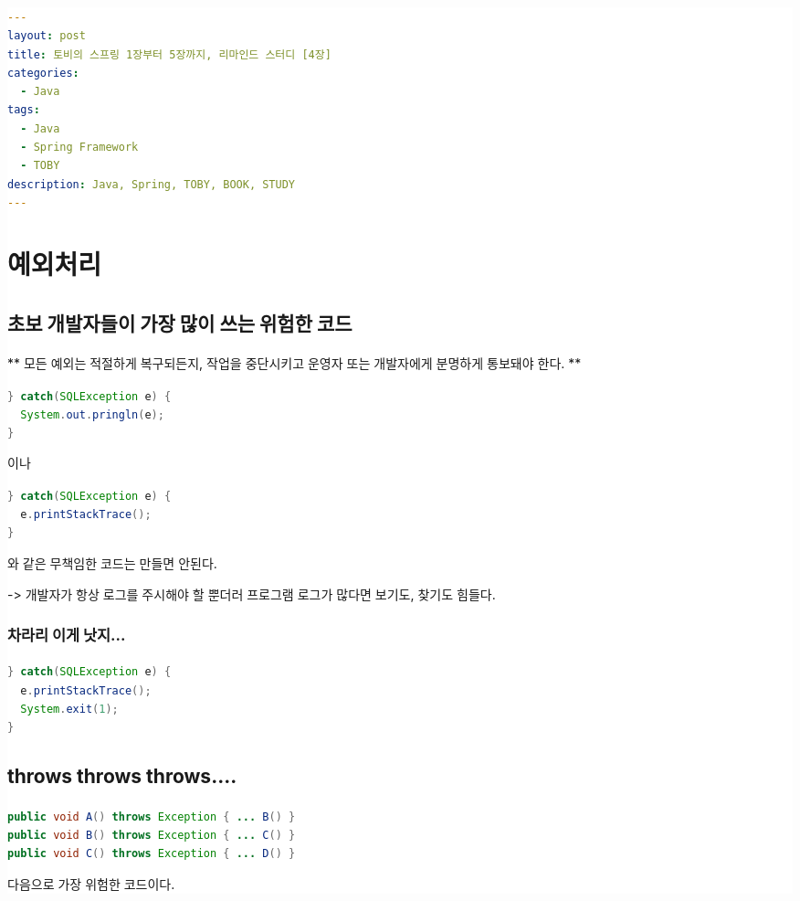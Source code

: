 ```yaml
---
layout: post
title: 토비의 스프링 1장부터 5장까지, 리마인드 스터디 [4장]
categories:
  - Java
tags:
  - Java
  - Spring Framework
  - TOBY
description: Java, Spring, TOBY, BOOK, STUDY
---
```



# 예외처리


## 초보 개발자들이 가장 많이 쓰는 위험한 코드

** 모든 예외는 적절하게 복구되든지, 작업을 중단시키고 운영자 또는 개발자에게 분명하게 통보돼야 한다. **

```Java
} catch(SQLException e) {
  System.out.pringln(e);
}
```

이나

```Java
} catch(SQLException e) {
  e.printStackTrace();
}
```
와 같은 무책임한 코드는 만들면 안된다.

-> 개발자가 항상 로그를 주시해야 할 뿐더러 프로그램 로그가 많다면 보기도, 찾기도 힘들다.

### 차라리 이게 낫지...

```Java
} catch(SQLException e) {
  e.printStackTrace();
  System.exit(1);
}
```

## throws throws throws....

```java
public void A() throws Exception { ... B() }
public void B() throws Exception { ... C() }
public void C() throws Exception { ... D() }
```
다음으로 가장 위험한 코드이다.
